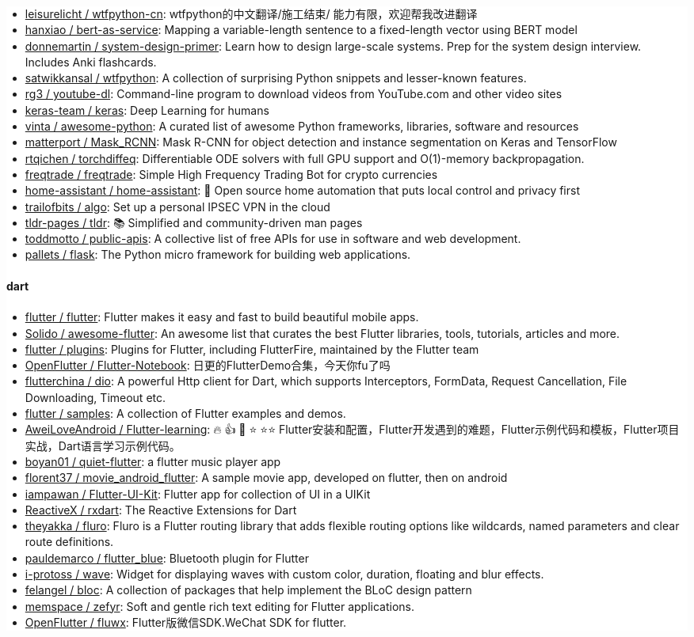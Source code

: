 * [leisurelicht / wtfpython-cn](https://github.com/leisurelicht/wtfpython-cn): wtfpython的中文翻译/施工结束/ 能力有限，欢迎帮我改进翻译
* [hanxiao / bert-as-service](https://github.com/hanxiao/bert-as-service): Mapping a variable-length sentence to a fixed-length vector using BERT model
* [donnemartin / system-design-primer](https://github.com/donnemartin/system-design-primer): Learn how to design large-scale systems. Prep for the system design interview. Includes Anki flashcards.
* [satwikkansal / wtfpython](https://github.com/satwikkansal/wtfpython): A collection of surprising Python snippets and lesser-known features.
* [rg3 / youtube-dl](https://github.com/rg3/youtube-dl): Command-line program to download videos from YouTube.com and other video sites
* [keras-team / keras](https://github.com/keras-team/keras): Deep Learning for humans
* [vinta / awesome-python](https://github.com/vinta/awesome-python): A curated list of awesome Python frameworks, libraries, software and resources
* [matterport / Mask_RCNN](https://github.com/matterport/Mask_RCNN): Mask R-CNN for object detection and instance segmentation on Keras and TensorFlow
* [rtqichen / torchdiffeq](https://github.com/rtqichen/torchdiffeq): Differentiable ODE solvers with full GPU support and O(1)-memory backpropagation.
* [freqtrade / freqtrade](https://github.com/freqtrade/freqtrade): Simple High Frequency Trading Bot for crypto currencies
* [home-assistant / home-assistant](https://github.com/home-assistant/home-assistant): 🏡 Open source home automation that puts local control and privacy first
* [trailofbits / algo](https://github.com/trailofbits/algo): Set up a personal IPSEC VPN in the cloud
* [tldr-pages / tldr](https://github.com/tldr-pages/tldr): 📚 Simplified and community-driven man pages
* [toddmotto / public-apis](https://github.com/toddmotto/public-apis): A collective list of free APIs for use in software and web development.
* [pallets / flask](https://github.com/pallets/flask): The Python micro framework for building web applications.

#### dart
* [flutter / flutter](https://github.com/flutter/flutter): Flutter makes it easy and fast to build beautiful mobile apps.
* [Solido / awesome-flutter](https://github.com/Solido/awesome-flutter): An awesome list that curates the best Flutter libraries, tools, tutorials, articles and more.
* [flutter / plugins](https://github.com/flutter/plugins): Plugins for Flutter, including FlutterFire, maintained by the Flutter team
* [OpenFlutter / Flutter-Notebook](https://github.com/OpenFlutter/Flutter-Notebook): 日更的FlutterDemo合集，今天你fu了吗
* [flutterchina / dio](https://github.com/flutterchina/dio): A powerful Http client for Dart, which supports Interceptors, FormData, Request Cancellation, File Downloading, Timeout etc.
* [flutter / samples](https://github.com/flutter/samples): A collection of Flutter examples and demos.
* [AweiLoveAndroid / Flutter-learning](https://github.com/AweiLoveAndroid/Flutter-learning): 🔥 👍 🌟 ⭐️ ⭐️⭐️ Flutter安装和配置，Flutter开发遇到的难题，Flutter示例代码和模板，Flutter项目实战，Dart语言学习示例代码。
* [boyan01 / quiet-flutter](https://github.com/boyan01/quiet-flutter): a flutter music player app
* [florent37 / movie_android_flutter](https://github.com/florent37/movie_android_flutter): A sample movie app, developed on flutter, then on android
* [iampawan / Flutter-UI-Kit](https://github.com/iampawan/Flutter-UI-Kit): Flutter app for collection of UI in a UIKit
* [ReactiveX / rxdart](https://github.com/ReactiveX/rxdart): The Reactive Extensions for Dart
* [theyakka / fluro](https://github.com/theyakka/fluro): Fluro is a Flutter routing library that adds flexible routing options like wildcards, named parameters and clear route definitions.
* [pauldemarco / flutter_blue](https://github.com/pauldemarco/flutter_blue): Bluetooth plugin for Flutter
* [i-protoss / wave](https://github.com/i-protoss/wave): Widget for displaying waves with custom color, duration, floating and blur effects.
* [felangel / bloc](https://github.com/felangel/bloc): A collection of packages that help implement the BLoC design pattern
* [memspace / zefyr](https://github.com/memspace/zefyr): Soft and gentle rich text editing for Flutter applications.
* [OpenFlutter / fluwx](https://github.com/OpenFlutter/fluwx): Flutter版微信SDK.WeChat SDK for flutter.